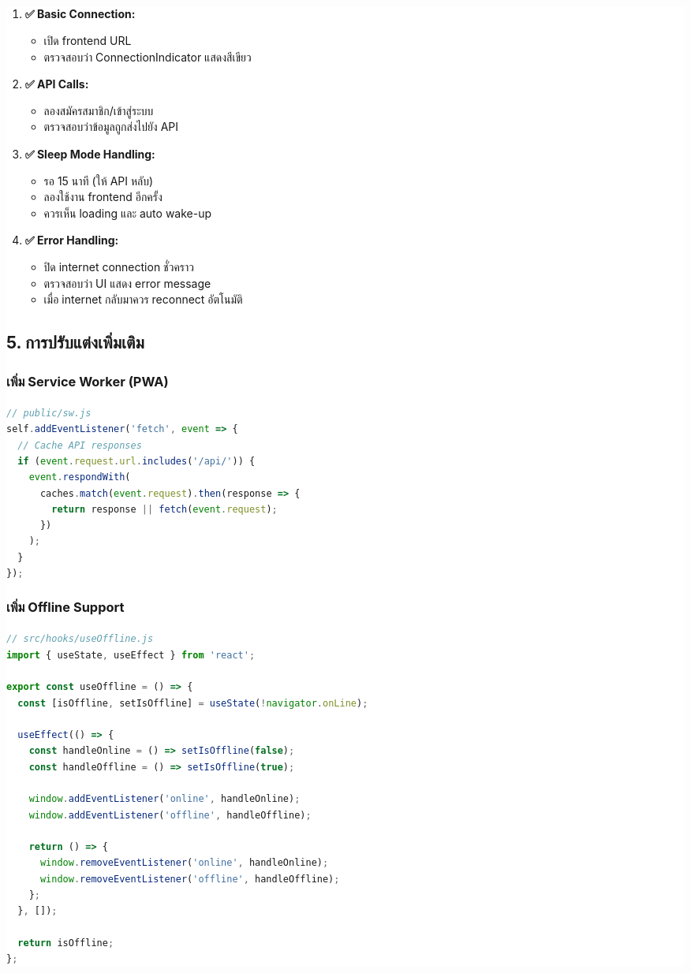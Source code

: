 1. **✅ Basic Connection:**
   - เปิด frontend URL
   - ตรวจสอบว่า ConnectionIndicator แสดงสีเขียว

2. **✅ API Calls:**
   - ลองสมัครสมาชิก/เข้าสู่ระบบ
   - ตรวจสอบว่าข้อมูลถูกส่งไปยัง API

3. **✅ Sleep Mode Handling:**
   - รอ 15 นาที (ให้ API หลับ)
   - ลองใช้งาน frontend อีกครั้ง
   - ควรเห็น loading และ auto wake-up

4. **✅ Error Handling:**
   - ปิด internet connection ชั่วคราว
   - ตรวจสอบว่า UI แสดง error message
   - เมื่อ internet กลับมาควร reconnect อัตโนมัติ

## 5. การปรับแต่งเพิ่มเติม

### เพิ่ม Service Worker (PWA)

```javascript
// public/sw.js
self.addEventListener('fetch', event => {
  // Cache API responses
  if (event.request.url.includes('/api/')) {
    event.respondWith(
      caches.match(event.request).then(response => {
        return response || fetch(event.request);
      })
    );
  }
});
```

### เพิ่ม Offline Support

```javascript
// src/hooks/useOffline.js
import { useState, useEffect } from 'react';

export const useOffline = () => {
  const [isOffline, setIsOffline] = useState(!navigator.onLine);

  useEffect(() => {
    const handleOnline = () => setIsOffline(false);
    const handleOffline = () => setIsOffline(true);

    window.addEventListener('online', handleOnline);
    window.addEventListener('offline', handleOffline);

    return () => {
      window.removeEventListener('online', handleOnline);
      window.removeEventListener('offline', handleOffline);
    };
  }, []);

  return isOffline;
};
```
